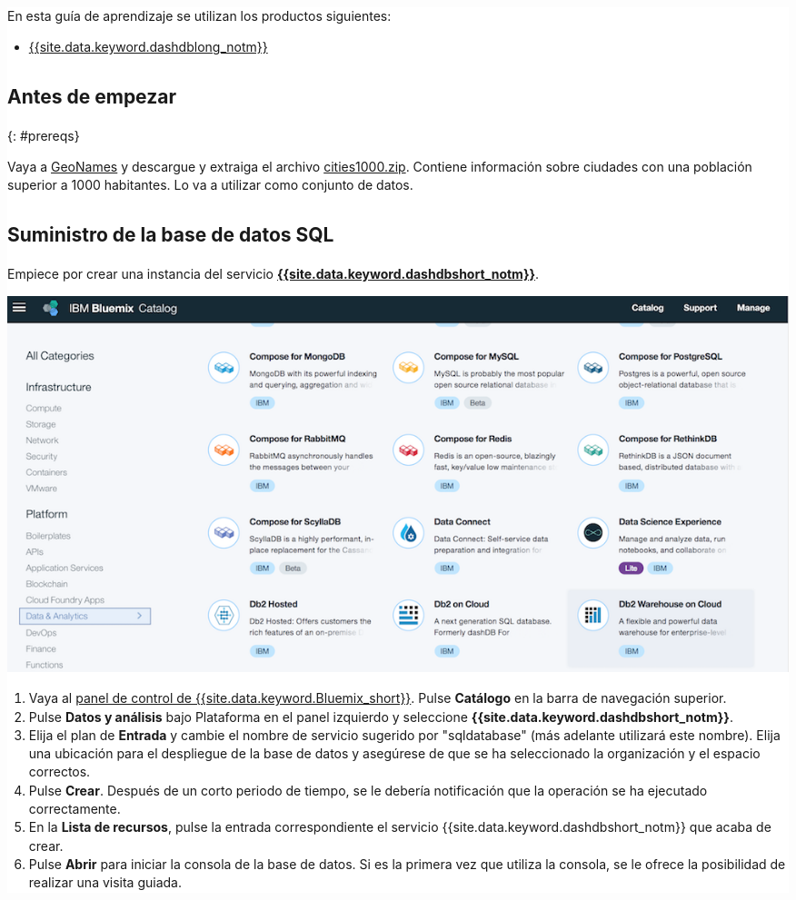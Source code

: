 En esta guía de aprendizaje se utilizan los productos siguientes:
   * [{{site.data.keyword.dashdblong_notm}}](https://{DomainName}/catalog/services/db2-warehouse-on-cloud)

## Antes de empezar
{: #prereqs}

Vaya a [GeoNames](http://www.geonames.org/) y descargue y extraiga el archivo [cities1000.zip](http://download.geonames.org/export/dump/cities1000.zip). Contiene información sobre ciudades con una población superior a 1000 habitantes. Lo va a utilizar como conjunto de datos.

## Suministro de la base de datos SQL
Empiece por crear una instancia del servicio **[{{site.data.keyword.dashdbshort_notm}}](https://{DomainName}/catalog/services/db2-warehouse-on-cloud)**.

![](images/solution5/Catalog.png)

1. Vaya al [panel de control de {{site.data.keyword.Bluemix_short}}](https://{DomainName}). Pulse **Catálogo** en la barra de navegación superior.
2. Pulse **Datos y análisis** bajo Plataforma en el panel izquierdo y seleccione **{{site.data.keyword.dashdbshort_notm}}**.
3. Elija el plan de **Entrada** y cambie el nombre de servicio sugerido por "sqldatabase" (más adelante utilizará este nombre). Elija una ubicación para el despliegue de la base de datos y asegúrese de que se ha seleccionado la organización y el espacio correctos.
4. Pulse **Crear**. Después de un corto periodo de tiempo, se le debería notificación que la operación se ha ejecutado correctamente.
5. En la **Lista de recursos**, pulse la entrada correspondiente el servicio {{site.data.keyword.dashdbshort_notm}} que acaba de crear.
6. Pulse **Abrir** para iniciar la consola de la base de datos. Si es la primera vez que utiliza la consola, se le ofrece la posibilidad de realizar una visita guiada.
